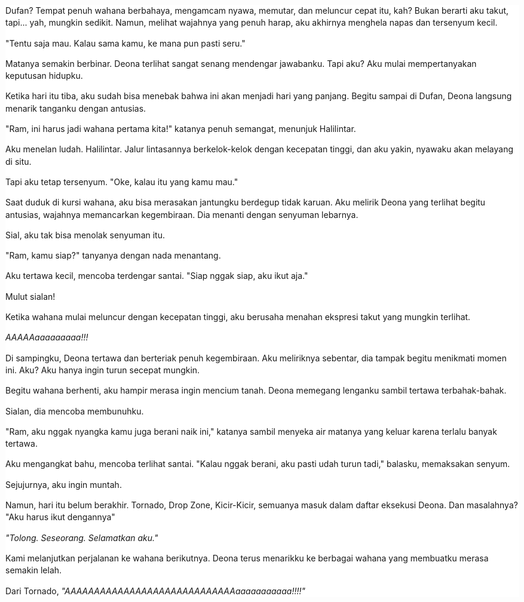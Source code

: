 Dufan? Tempat penuh wahana berbahaya, mengamcam nyawa, memutar, dan meluncur cepat itu, kah? Bukan berarti aku takut, tapi... yah, mungkin sedikit. Namun, melihat wajahnya yang penuh harap, aku akhirnya menghela napas dan tersenyum kecil.

"Tentu saja mau. Kalau sama kamu, ke mana pun pasti seru."

Matanya semakin berbinar. Deona terlihat sangat senang mendengar jawabanku. Tapi aku? Aku mulai mempertanyakan keputusan hidupku.

Ketika hari itu tiba, aku sudah bisa menebak bahwa ini akan menjadi hari yang panjang. Begitu sampai di Dufan, Deona langsung menarik tanganku dengan antusias.

"Ram, ini harus jadi wahana pertama kita!" katanya penuh semangat, menunjuk Halilintar.

Aku menelan ludah. Halilintar. Jalur lintasannya berkelok-kelok dengan kecepatan tinggi, dan aku yakin, nyawaku akan melayang di situ.

Tapi aku tetap tersenyum. "Oke, kalau itu yang kamu mau."

Saat duduk di kursi wahana, aku bisa merasakan jantungku berdegup tidak karuan. Aku melirik Deona yang terlihat begitu antusias, wajahnya memancarkan kegembiraan. Dia menanti dengan senyuman lebarnya.

Sial, aku tak bisa menolak senyuman itu.

"Ram, kamu siap?" tanyanya dengan nada menantang.

Aku tertawa kecil, mencoba terdengar santai. "Siap nggak siap, aku ikut aja."

Mulut sialan!

Ketika wahana mulai meluncur dengan kecepatan tinggi, aku berusaha menahan ekspresi takut yang mungkin terlihat.

*AAAAAaaaaaaaaa!!!*

Di sampingku, Deona tertawa dan berteriak penuh kegembiraan. Aku meliriknya sebentar, dia tampak begitu menikmati momen ini. Aku? Aku hanya ingin turun secepat mungkin.

Begitu wahana berhenti, aku hampir merasa ingin mencium tanah. Deona memegang lenganku sambil tertawa terbahak-bahak.

Sialan, dia mencoba membunuhku.

"Ram, aku nggak nyangka kamu juga berani naik ini," katanya sambil menyeka air matanya yang keluar karena terlalu banyak tertawa.

Aku mengangkat bahu, mencoba terlihat santai. "Kalau nggak berani, aku pasti udah turun tadi," balasku, memaksakan senyum.

Sejujurnya, aku ingin muntah.

Namun, hari itu belum berakhir. Tornado, Drop Zone, Kicir-Kicir, semuanya masuk dalam daftar eksekusi Deona. Dan masalahnya? "Aku harus ikut dengannya"

*"Tolong. Seseorang. Selamatkan aku."*

Kami melanjutkan perjalanan ke wahana berikutnya. Deona terus menarikku ke berbagai wahana yang membuatku merasa semakin lelah.

Dari Tornado, *"AAAAAAAAAAAAAAAAAAAAAAAAAAAAAaaaaaaaaaaa!!!!"*
